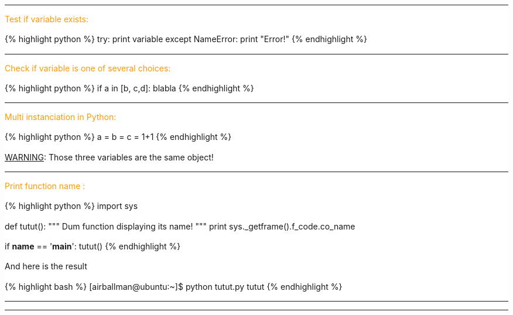 <hr />

<span style="color: #ff9900;">Test if variable exists:</span>

{% highlight python %}
try:
    print variable
except NameError:
    print "Error!"
{% endhighlight %}

<hr />

<span style="color: #ff9900;">Check if variable is one of several choices:</span>

{% highlight python %}
if a in [b, c,d]:
    blabla
{% endhighlight %}

<hr />

<span style="color: #ff9900;">Multi instanciation in Python:</span>

{% highlight python %}
a = b = c = 1+1
{% endhighlight %}

<span style="text-decoration: underline;">WARNING</span>: Those three variables are the same object!

<hr />

<span style="color: #ff9900;">Print function name :</span>

{% highlight python %}
import sys

def tutut():
    """
    Dum function displaying its name!
    """
    print sys._getframe().f_code.co_name

if __name__ == '__main__':
    tutut()
{% endhighlight %}

And here is the result

{% highlight bash %}
[airballman@ubuntu:~]$ python tutut.py
tutut
{% endhighlight %}

<hr />



<hr />

